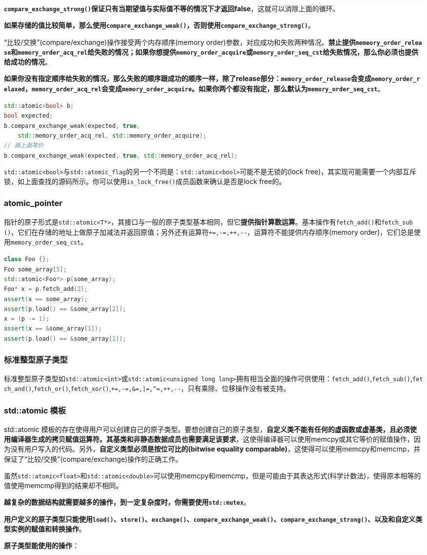 **`compare_exchange_strong()`保证只有当期望值与实际值不等的情况下才返回false**，这就可以消除上面的循环。

**如果存储的值比较简单，那么使用`compare_exchange_weak()`，否则使用`compare_exchange_strong()`**。

“比较/交换”(compare/exchange)操作接受两个内存顺序(memory order)参数，对应成功和失败两种情况。**禁止提供`memeory_order_release`和`memory_order_acq_rel`给失败的情况；如果你想提供`memory_order_acquire`或`memory_order_seq_cst`给失败情况，那么你必须也提供给成功的情况**。

**如果你没有指定顺序给失败的情况，那么失败的顺序跟成功的顺序一样，除了release部分：`memory_order_release`会变成`memory_order_relaxed`，`memory_order_acq_rel`会变成`memory_order_acquire`。如果你两个都没有指定，那么默认为`memory_order_seq_cst`**。

```c++
std::atomic<bool> b;
bool expected;
b.compare_exchange_weak(expected, true,
	std::memory_order_acq_rel, std::memory_order_acquire);
// 跟上面等价
b.compare_exchange_weak(expected, true, std::memory_order_acq_rel);
```

`std::atomic<bool>`与`std::atomic_flag`的另一个不同是：`std::atomic<bool>`可能不是无锁的(lock free)，其实现可能需要一个内部互斥锁，如上面查找的源码所示。你可以使用`is_lock_free()`成员函数来确认是否是lock free的。

<h3 id="std_atomic_pointer">atomic_pointer</h3>

指针的原子形式是`std::atomic<T*>`，其接口与一般的原子类型基本相同，但它**提供指针算数运算**。基本操作有`fetch_add()`和`fetch_sub()`，它们在存储的地址上做原子加减法并返回原值；另外还有运算符`+=,-=,++,--`，运算符不能提供内存顺序(memory order)，它们总是使用`memory_order_seq_cst`。

```c++
class Foo {};
Foo some_array[5];
std::atomic<Foo*> p(some_array);
Foo* x = p.fetch_add(2);
assert(x == some_array);
assert(p.load() == &some_array[2]);
x = (p -= 1);
assert(x == &some_array[1]);
assert(p.load() == &some_array[1]);
```

<h3 id="standard_atomic_integral_type">标准整型原子类型</h3>

标准整型原子类型如`std::atomic<int>`或`std::atomic<unsigned long long>`拥有相当全面的操作可供使用：`fetch_add()`,`fetch_sub()`,`fetch_and()`,`fetch_or()`,`fetch_xor()`,`+=,-=,&=,|=,^=,++,--`，只有乘除、位移操作没有被支持。

<h3 id="std_atomic_template">std::atomic 模板</h3>

std::atomic 模板的存在使得用户可以创建自己的原子类型。要想创建自己的原子类型，**自定义类不能有任何的虚函数或虚基类，且必须使用编译器生成的拷贝赋值运算符。其基类和非静态数据成员也需要满足该要求**，这使得编译器可以使用memcpy或其它等价的赋值操作，因为没有用户写入的代码。另外，**自定义类型必须是按位可比的(bitwise equality comparable)**，这使得可以使用memcpy和memcmp，并保证了“比较/交换”(compare/exchange)操作的正确工作。

虽然`std::atomic<float>`和`std::atomic<double>`可以使用memcpy和memcmp，但是可能由于其表达形式(科学计数法)，使得原本相等的值使用memcmp得到的结果却不相同。

**越复杂的数据结构就需要越多的操作，到一定复杂度时，你需要使用`std::mutex`**。

**用户定义的原子类型只能使用`load()`、`store()`、`exchange()`、`compare_exchange_weak()`、`compare_exchange_strong()`、以及和自定义类型实例的赋值和转换操作**。

**原子类型能使用的操作**：
